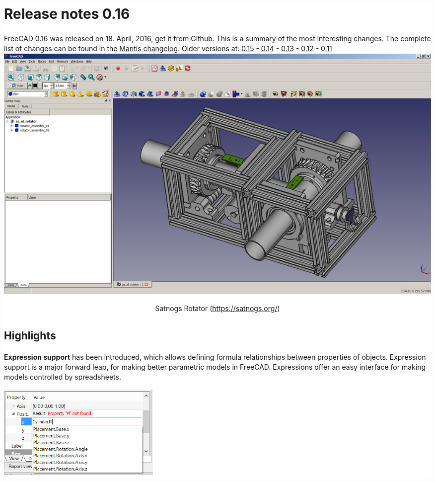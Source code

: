 # Release notes 0.16
FreeCAD 0.16 was released on 18. April, 2016, get it from [Github](https://github.com/FreeCAD/FreeCAD/releases). This is a summary of the most interesting changes. The complete list of changes can be found in the [Mantis changelog](http://www.freecadweb.org/tracker/changelog_page.php). Older versions at: [0.15](Release_notes_0.15.md) - [0.14](Release_notes_0.14.md) - [0.13](Release_notes_0.13.md) - [0.12](Release_notes_0.12.md) - [0.11](Release_notes_0.11.md)
 <img alt="" src=images/Satnogs_Rotator_FreeCAD.jpg  style="width:1024px;"> 


<center>

Satnogs Rotator (https://satnogs.org/)


</center>

## Highlights

**Expression support** has been introduced, which allows defining formula relationships between properties of objects. Expression support is a major forward leap, for making better parametric models in FreeCAD. Expressions offer an easy interface for making models controlled by spreadsheets.

<img alt="" src=images/Expressions-demo.png  style="width:300px;">
